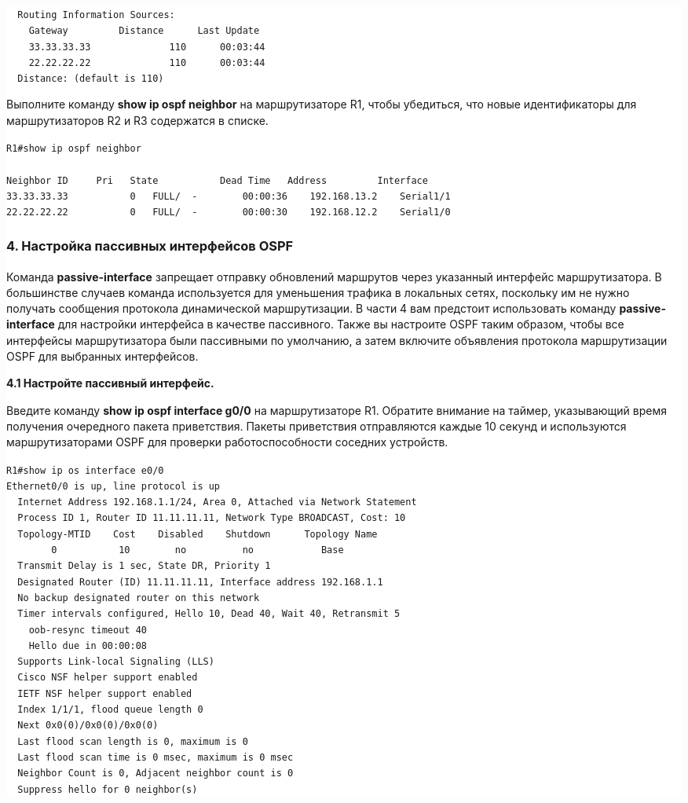 ```
  Routing Information Sources:
    Gateway         Distance      Last Update
    33.33.33.33              110      00:03:44
    22.22.22.22              110      00:03:44
  Distance: (default is 110)
```

Выполните команду **show ip ospf neighbor** на маршрутизаторе R1, чтобы убедиться, что новые идентификаторы для маршрутизаторов R2 и R3 содержатся в списке.

```
R1#show ip ospf neighbor

Neighbor ID     Pri   State           Dead Time   Address         Interface
33.33.33.33           0   FULL/  -        00:00:36    192.168.13.2    Serial1/1
22.22.22.22           0   FULL/  -        00:00:30    192.168.12.2    Serial1/0
```

### **4. Настройка пассивных интерфейсов OSPF**

Команда **passive-interface** запрещает отправку обновлений маршрутов через указанный интерфейс маршрутизатора. В большинстве случаев команда используется для уменьшения трафика в локальных сетях, поскольку им не нужно получать сообщения протокола динамической маршрутизации. В части 4 вам предстоит использовать команду **passive-interface** для настройки интерфейса в качестве пассивного. Также вы настроите OSPF таким образом, чтобы все интерфейсы маршрутизатора были пассивными по умолчанию, а затем включите объявления протокола маршрутизации OSPF для выбранных интерфейсов.

**4.1 Настройте пассивный интерфейс.**

Введите команду **show ip ospf interface g0/0** на маршрутизаторе R1. Обратите внимание на таймер, указывающий время получения очередного пакета приветствия. Пакеты приветствия 		отправляются каждые 10 секунд и используются маршрутизаторами OSPF для проверки работоспособности соседних устройств.

```
R1#show ip os interface e0/0
Ethernet0/0 is up, line protocol is up
  Internet Address 192.168.1.1/24, Area 0, Attached via Network Statement
  Process ID 1, Router ID 11.11.11.11, Network Type BROADCAST, Cost: 10
  Topology-MTID    Cost    Disabled    Shutdown      Topology Name
        0           10        no          no            Base
  Transmit Delay is 1 sec, State DR, Priority 1
  Designated Router (ID) 11.11.11.11, Interface address 192.168.1.1
  No backup designated router on this network
  Timer intervals configured, Hello 10, Dead 40, Wait 40, Retransmit 5
    oob-resync timeout 40
    Hello due in 00:00:08
  Supports Link-local Signaling (LLS)
  Cisco NSF helper support enabled
  IETF NSF helper support enabled
  Index 1/1/1, flood queue length 0
  Next 0x0(0)/0x0(0)/0x0(0)
  Last flood scan length is 0, maximum is 0
  Last flood scan time is 0 msec, maximum is 0 msec
  Neighbor Count is 0, Adjacent neighbor count is 0
  Suppress hello for 0 neighbor(s)
```
